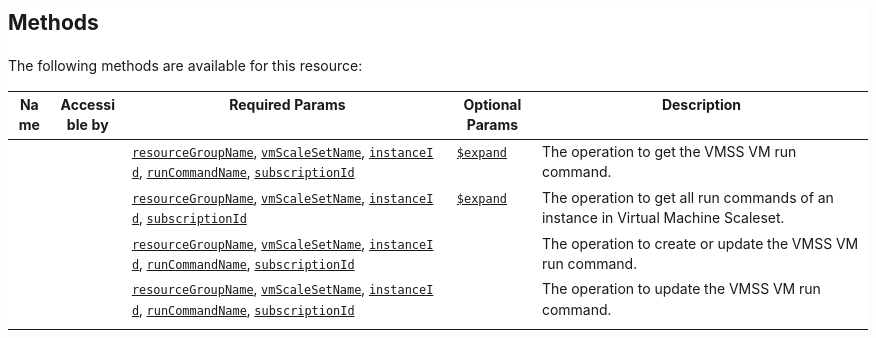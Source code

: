 </tr>
</tbody>
</table>
</TabItem>
</Tabs>

## Methods

The following methods are available for this resource:

<table>
<thead>
    <tr>
    <th>Name</th>
    <th>Accessible by</th>
    <th>Required Params</th>
    <th>Optional Params</th>
    <th>Description</th>
    </tr>
</thead>
<tbody>
<tr>
    <td><a href="#get"><CopyableCode code="get" /></a></td>
    <td><CopyableCode code="select" /></td>
    <td><a href="#parameter-resourceGroupName"><code>resourceGroupName</code></a>, <a href="#parameter-vmScaleSetName"><code>vmScaleSetName</code></a>, <a href="#parameter-instanceId"><code>instanceId</code></a>, <a href="#parameter-runCommandName"><code>runCommandName</code></a>, <a href="#parameter-subscriptionId"><code>subscriptionId</code></a></td>
    <td><a href="#parameter-$expand"><code>$expand</code></a></td>
    <td>The operation to get the VMSS VM run command.</td>
</tr>
<tr>
    <td><a href="#list"><CopyableCode code="list" /></a></td>
    <td><CopyableCode code="select" /></td>
    <td><a href="#parameter-resourceGroupName"><code>resourceGroupName</code></a>, <a href="#parameter-vmScaleSetName"><code>vmScaleSetName</code></a>, <a href="#parameter-instanceId"><code>instanceId</code></a>, <a href="#parameter-subscriptionId"><code>subscriptionId</code></a></td>
    <td><a href="#parameter-$expand"><code>$expand</code></a></td>
    <td>The operation to get all run commands of an instance in Virtual Machine Scaleset.</td>
</tr>
<tr>
    <td><a href="#create_or_update"><CopyableCode code="create_or_update" /></a></td>
    <td><CopyableCode code="insert" /></td>
    <td><a href="#parameter-resourceGroupName"><code>resourceGroupName</code></a>, <a href="#parameter-vmScaleSetName"><code>vmScaleSetName</code></a>, <a href="#parameter-instanceId"><code>instanceId</code></a>, <a href="#parameter-runCommandName"><code>runCommandName</code></a>, <a href="#parameter-subscriptionId"><code>subscriptionId</code></a></td>
    <td></td>
    <td>The operation to create or update the VMSS VM run command.</td>
</tr>
<tr>
    <td><a href="#update"><CopyableCode code="update" /></a></td>
    <td><CopyableCode code="update" /></td>
    <td><a href="#parameter-resourceGroupName"><code>resourceGroupName</code></a>, <a href="#parameter-vmScaleSetName"><code>vmScaleSetName</code></a>, <a href="#parameter-instanceId"><code>instanceId</code></a>, <a href="#parameter-runCommandName"><code>runCommandName</code></a>, <a href="#parameter-subscriptionId"><code>subscriptionId</code></a></td>
    <td></td>
    <td>The operation to update the VMSS VM run command.</td>
</tr>
<tr>
    <td><a href="#delete"><CopyableCode code="delete" /></a></td>
    <td><CopyableCode code="delete" /></td>